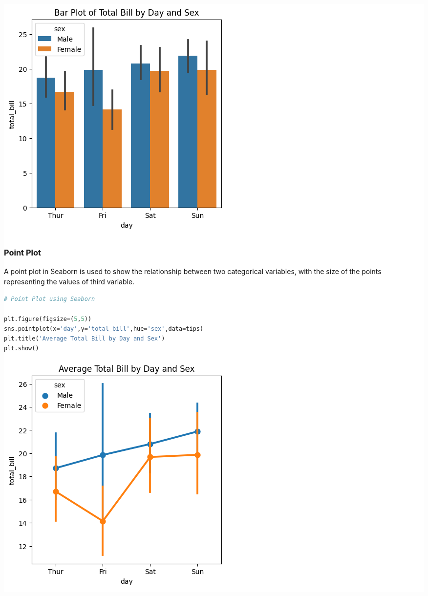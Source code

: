 ![Bar](images/seaborn-plotting/image7.png)

### Point Plot
A point plot in Seaborn is used to show the relationship between two categorical variables, with the size of the points representing the values of third variable.

```python
# Point Plot using Seaborn

plt.figure(figsize=(5,5))
sns.pointplot(x='day',y='total_bill',hue='sex',data=tips)
plt.title('Average Total Bill by Day and Sex')
plt.show()
```
![Point](images/seaborn-plotting/image8.png)
